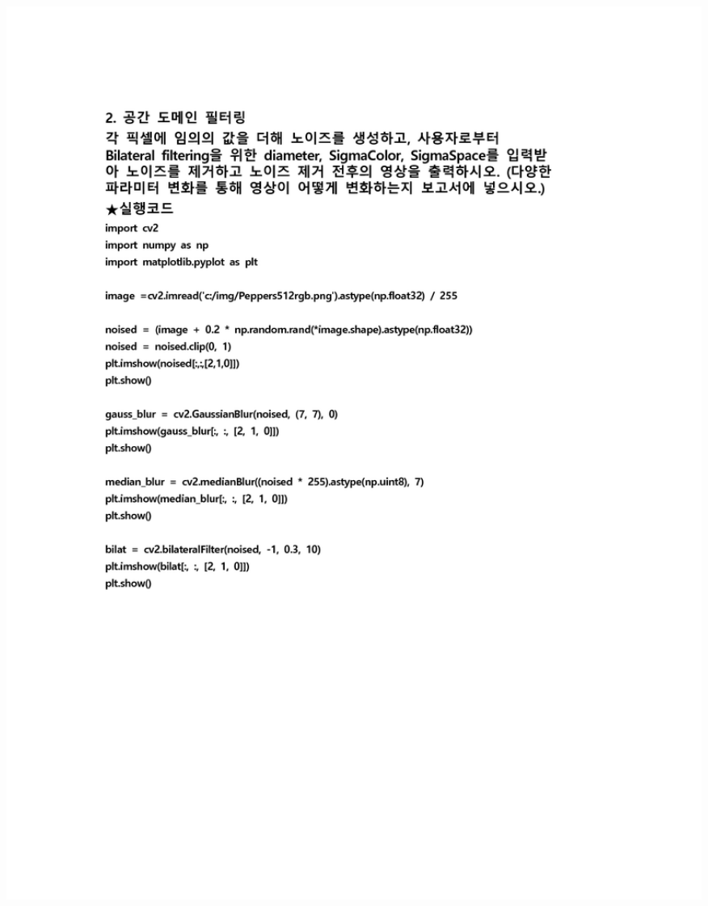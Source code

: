 <p align="left" margin=100>  <img src="https://github.com/kjj3436/industrial-AI/blob/master/images/2021-2학기6주차과제보고서_4.png"  width="800" height="1200"> </p>